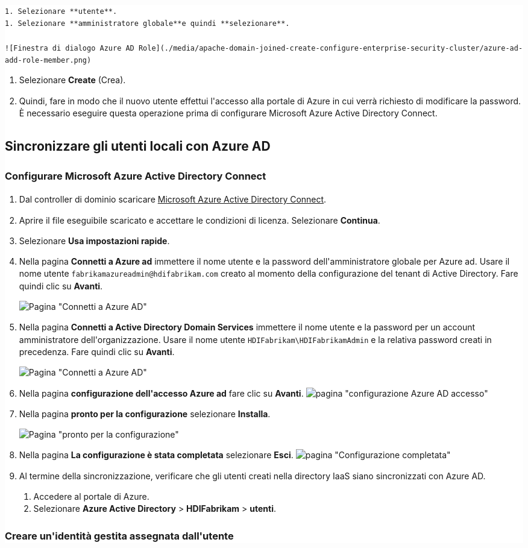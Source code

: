     1. Selezionare **utente**.
    1. Selezionare **amministratore globale**e quindi **selezionare**.

    ![Finestra di dialogo Azure AD Role](./media/apache-domain-joined-create-configure-enterprise-security-cluster/azure-ad-add-role-member.png)

1. Selezionare **Create** (Crea).

1. Quindi, fare in modo che il nuovo utente effettui l'accesso alla portale di Azure in cui verrà richiesto di modificare la password. È necessario eseguire questa operazione prima di configurare Microsoft Azure Active Directory Connect.

## <a name="sync-on-premises-users-to-azure-ad"></a>Sincronizzare gli utenti locali con Azure AD

### <a name="configure-microsoft-azure-active-directory-connect"></a>Configurare Microsoft Azure Active Directory Connect

1. Dal controller di dominio scaricare [Microsoft Azure Active Directory Connect](https://www.microsoft.com/download/details.aspx?id=47594).

1. Aprire il file eseguibile scaricato e accettare le condizioni di licenza. Selezionare **Continua**.

1. Selezionare **Usa impostazioni rapide**.

1. Nella pagina **Connetti a Azure ad** immettere il nome utente e la password dell'amministratore globale per Azure ad. Usare il nome utente `fabrikamazureadmin@hdifabrikam.com` creato al momento della configurazione del tenant di Active Directory. Fare quindi clic su **Avanti**.

    ![Pagina "Connetti a Azure AD"](./media/apache-domain-joined-create-configure-enterprise-security-cluster/hdinsight-image-0058.png)

1. Nella pagina **Connetti a Active Directory Domain Services** immettere il nome utente e la password per un account amministratore dell'organizzazione. Usare il nome utente `HDIFabrikam\HDIFabrikamAdmin` e la relativa password creati in precedenza. Fare quindi clic su **Avanti**.

   ![Pagina "Connetti a Azure AD"](./media/apache-domain-joined-create-configure-enterprise-security-cluster/hdinsight-image-0060.png)
1. Nella pagina **configurazione dell'accesso Azure ad** fare clic su **Avanti**.
   ![pagina "configurazione Azure AD accesso"](./media/apache-domain-joined-create-configure-enterprise-security-cluster/hdinsight-image-0062.png)

1. Nella pagina **pronto per la configurazione** selezionare **Installa**.

   ![Pagina "pronto per la configurazione"](./media/apache-domain-joined-create-configure-enterprise-security-cluster/hdinsight-image-0064.png)

1. Nella pagina **La configurazione è stata completata** selezionare **Esci**.
   ![pagina "Configurazione completata"](./media/apache-domain-joined-create-configure-enterprise-security-cluster/hdinsight-image-0078.png)

1. Al termine della sincronizzazione, verificare che gli utenti creati nella directory IaaS siano sincronizzati con Azure AD.
   1. Accedere al portale di Azure.
   1. Selezionare **Azure Active Directory** > **HDIFabrikam** > **utenti**.

### <a name="create-a-user-assigned-managed-identity"></a>Creare un'identità gestita assegnata dall'utente
